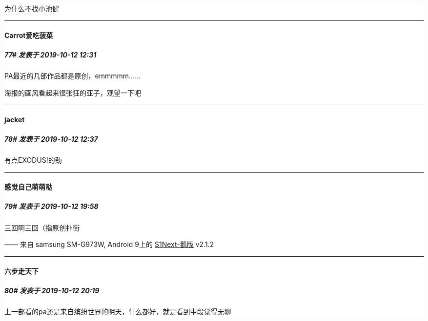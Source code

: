 为什么不找小池健







-----

####  Carrot爱吃菠菜  
##### 77#       发表于 2019-10-12 12:31




PA最近的几部作品都是原创，emmmmm……

海报的画风看起来很张狂的亚子，观望一下吧







-----

####  jacket  
##### 78#       发表于 2019-10-12 12:37




有点EXODUS!的劲







-----

####  感觉自己萌萌哒  
##### 79#       发表于 2019-10-12 19:58




三回啊三回（指原创扑街

—— 来自 samsung SM-G973W, Android 9上的 [S1Next-鹅版](https://github.com/ykrank/S1-Next/releases) v2.1.2







-----

####  六步走天下  
##### 80#       发表于 2019-10-12 20:19




上一部看的pa还是来自缤纷世界的明天，什么都好，就是看到中段觉得无聊
